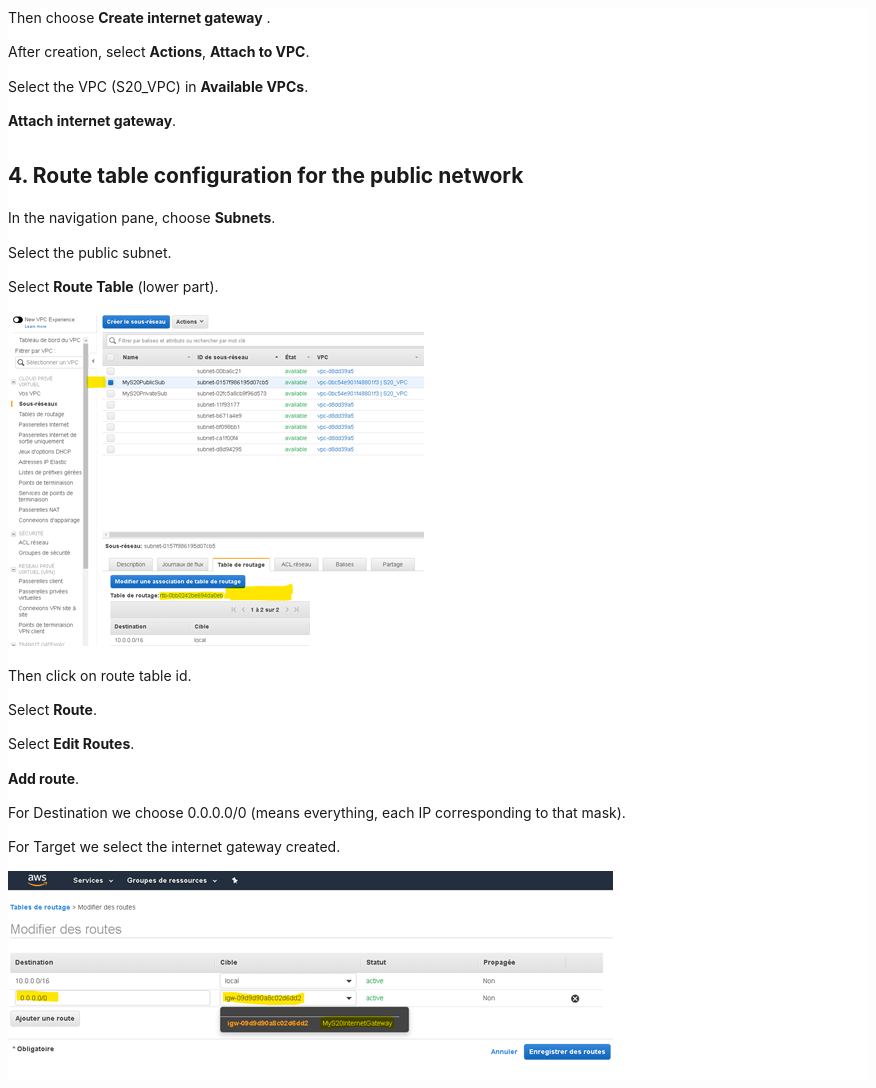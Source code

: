 Then choose **Create internet gateway** .

After creation, select **Actions**, **Attach to VPC**.

Select the VPC (S20_VPC) in **Available VPCs**.

**Attach internet gateway**.

 

 

## **4. Route table configuration for the public network**

In the navigation pane, choose **Subnets**.

Select the public subnet.

Select **Route Table** (lower part).

 ![image-20200704141828264](Images/05RouteTablePublicSubnetConfig.png)

  

Then click on route table id.

Select **Route**.

Select **Edit Routes**.

**Add route**.

For Destination we choose 0.0.0.0/0 (means everything, each IP corresponding to that mask).

For Target we select the internet gateway created.

 ![image-20200704141935966](Images/06RouteTablePublicSubnetConfig.png)
